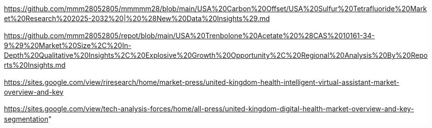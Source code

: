<a href=https://github.com/mmm28052805/mmmmm28/blob/main/USA%20Carbon%20Offset/USA%20Sulfur%20Tetrafluoride%20Market%20Research%202025-2032%20|%20%28New%20Data%20Insights%29.md>https://github.com/mmm28052805/mmmmm28/blob/main/USA%20Carbon%20Offset/USA%20Sulfur%20Tetrafluoride%20Market%20Research%202025-2032%20|%20%28New%20Data%20Insights%29.md</a>

<a href=https://github.com/mmm28052805/repot/blob/main/USA%20Trenbolone%20Acetate%20%28CAS%2010161-34-9%29%20Market%20Size%2C%20In-Depth%20Qualitative%20Insights%2C%20Explosive%20Growth%20Opportunity%2C%20Regional%20Analysis%20By%20Reports%20Insights.md>https://github.com/mmm28052805/repot/blob/main/USA%20Trenbolone%20Acetate%20%28CAS%2010161-34-9%29%20Market%20Size%2C%20In-Depth%20Qualitative%20Insights%2C%20Explosive%20Growth%20Opportunity%2C%20Regional%20Analysis%20By%20Reports%20Insights.md</a>

<a href=https://sites.google.com/view/riresearch/home/market-press/united-kingdom-health-intelligent-virtual-assistant-market-overview-and-key>https://sites.google.com/view/riresearch/home/market-press/united-kingdom-health-intelligent-virtual-assistant-market-overview-and-key</a>

<a href=https://sites.google.com/view/tech-analysis-forces/home/all-press/united-kingdom-digital-health-market-overview-and-key-segmentation>https://sites.google.com/view/tech-analysis-forces/home/all-press/united-kingdom-digital-health-market-overview-and-key-segmentation</a>"

